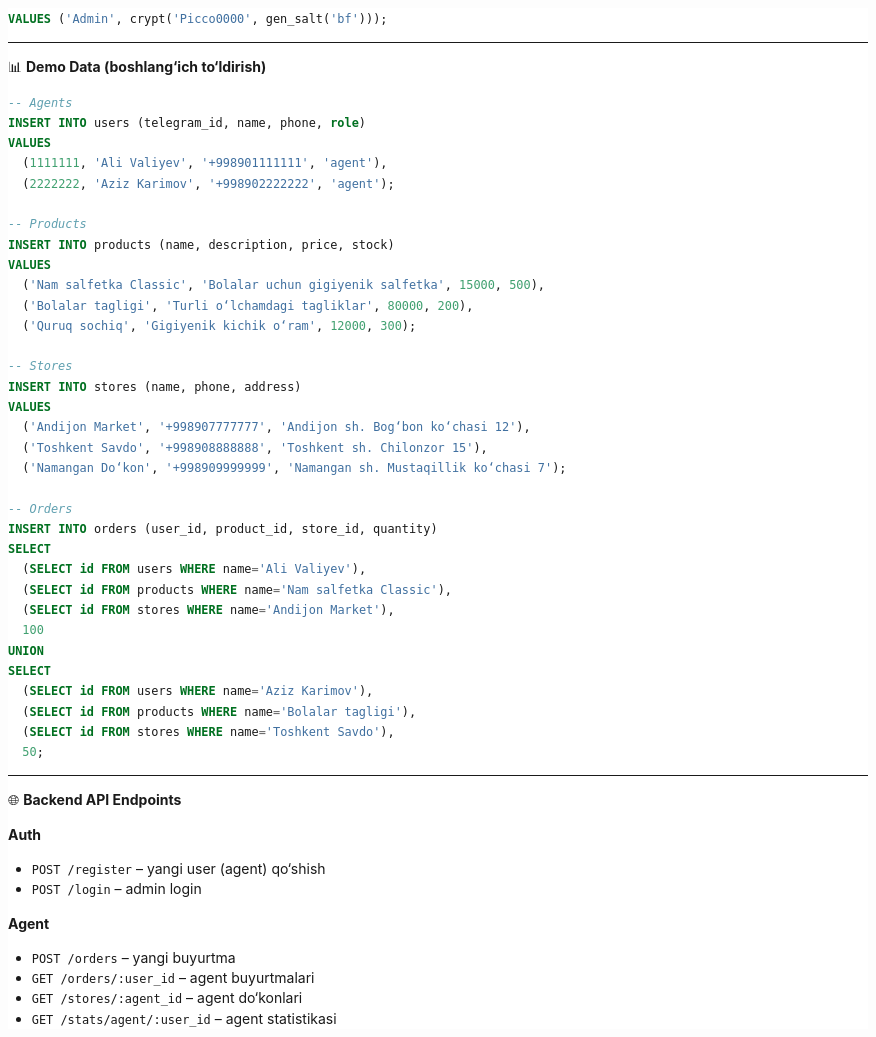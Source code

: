 ```sql
VALUES ('Admin', crypt('Picco0000', gen_salt('bf')));
```

---

📊 **Demo Data (boshlang‘ich to‘ldirish)**

```sql
-- Agents
INSERT INTO users (telegram_id, name, phone, role)
VALUES 
  (1111111, 'Ali Valiyev', '+998901111111', 'agent'),
  (2222222, 'Aziz Karimov', '+998902222222', 'agent');

-- Products
INSERT INTO products (name, description, price, stock)
VALUES
  ('Nam salfetka Classic', 'Bolalar uchun gigiyenik salfetka', 15000, 500),
  ('Bolalar tagligi', 'Turli o‘lchamdagi tagliklar', 80000, 200),
  ('Quruq sochiq', 'Gigiyenik kichik o‘ram', 12000, 300);

-- Stores
INSERT INTO stores (name, phone, address)
VALUES
  ('Andijon Market', '+998907777777', 'Andijon sh. Bog‘bon ko‘chasi 12'),
  ('Toshkent Savdo', '+998908888888', 'Toshkent sh. Chilonzor 15'),
  ('Namangan Do‘kon', '+998909999999', 'Namangan sh. Mustaqillik ko‘chasi 7');

-- Orders
INSERT INTO orders (user_id, product_id, store_id, quantity)
SELECT 
  (SELECT id FROM users WHERE name='Ali Valiyev'),
  (SELECT id FROM products WHERE name='Nam salfetka Classic'),
  (SELECT id FROM stores WHERE name='Andijon Market'),
  100
UNION
SELECT 
  (SELECT id FROM users WHERE name='Aziz Karimov'),
  (SELECT id FROM products WHERE name='Bolalar tagligi'),
  (SELECT id FROM stores WHERE name='Toshkent Savdo'),
  50;
```

---

🌐 **Backend API Endpoints**

**Auth**  
- `POST /register` – yangi user (agent) qo‘shish  
- `POST /login` – admin login  

**Agent**  
- `POST /orders` – yangi buyurtma  
- `GET /orders/:user_id` – agent buyurtmalari  
- `GET /stores/:agent_id` – agent do‘konlari  
- `GET /stats/agent/:user_id` – agent statistikasi  
